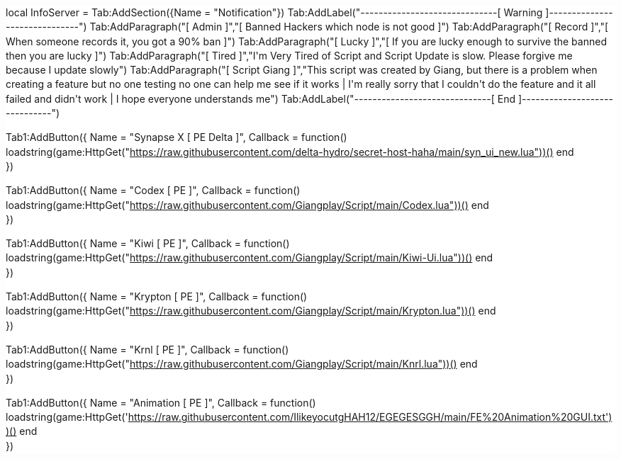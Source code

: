 local InfoServer = Tab:AddSection({Name = "Notification"})
Tab:AddLabel("------------------------------[ Warning ]------------------------------")
Tab:AddParagraph("[ Admin ]","[ Banned Hackers which node is not good ]")
Tab:AddParagraph("[ Record ]","[ When someone records it, you got a 90% ban ]")
Tab:AddParagraph("[ Lucky ]","[ If you are lucky enough to survive the banned then you are lucky ]")
Tab:AddParagraph("[ Tired ]","I'm Very Tired of Script and Script Update is slow. Please forgive me because I update slowly")
Tab:AddParagraph("[ Script Giang ]","This script was created by Giang, but there is a problem when creating a feature but no one testing no one can help me see if it works | I'm really sorry that I couldn't do the feature and it all failed and didn't work | I hope everyone understands me")
Tab:AddLabel("------------------------------[ End ]------------------------------")

Tab1:AddButton({
	Name = "Synapse X [ PE Delta ]",
	Callback = function()
      		loadstring(game:HttpGet("https://raw.githubusercontent.com/delta-hydro/secret-host-haha/main/syn_ui_new.lua"))()
  	end    
})

Tab1:AddButton({
	Name = "Codex [ PE ]",
	Callback = function()
      		loadstring(game:HttpGet("https://raw.githubusercontent.com/Giangplay/Script/main/Codex.lua"))()
  	end    
})

Tab1:AddButton({
	Name = "Kiwi [ PE ]",
	Callback = function()
      		loadstring(game:HttpGet("https://raw.githubusercontent.com/Giangplay/Script/main/Kiwi-Ui.lua"))()
  	end    
})

Tab1:AddButton({
	Name = "Krypton [ PE ]",
	Callback = function()
      		loadstring(game:HttpGet("https://raw.githubusercontent.com/Giangplay/Script/main/Krypton.lua"))()
  	end    
})

Tab1:AddButton({
	Name = "Krnl [ PE ]",
	Callback = function()
      		loadstring(game:HttpGet("https://raw.githubusercontent.com/Giangplay/Script/main/Knrl.lua"))()
  	end    
})

Tab1:AddButton({
	Name = "Animation [ PE ]",
	Callback = function()
      		loadstring(game:HttpGet('https://raw.githubusercontent.com/IlikeyocutgHAH12/EGEGESGGH/main/FE%20Animation%20GUI.txt'))()
  	end    
})
